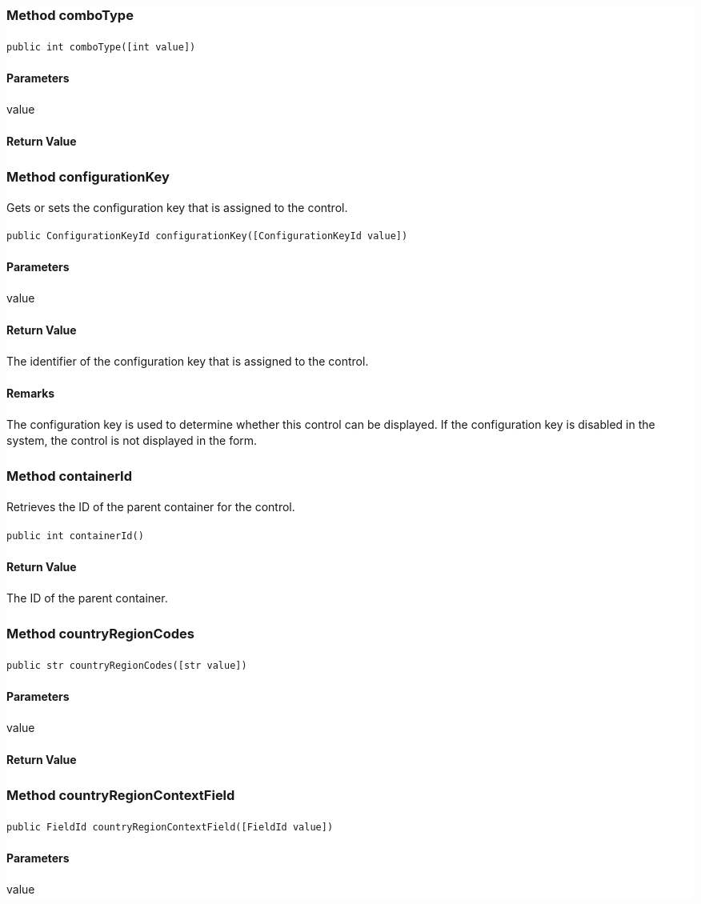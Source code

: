 ### Method comboType

    public int comboType([int value])

#### Parameters

value  

#### Return Value

### Method configurationKey

Gets or sets the configuration key that is assigned to the control.

    public ConfigurationKeyId configurationKey([ConfigurationKeyId value])

#### Parameters

value  

#### Return Value

The identifier of the configuration key that is assigned to the control.

#### Remarks

The configuration key is used to determine whether this control can be displayed. If the configuration key is disabled in the system, the control is not displayed in the form.

### Method containerId

Retrieves the ID of the parent container for the control.

    public int containerId()

#### Return Value

The ID of the parent container.

### Method countryRegionCodes

    public str countryRegionCodes([str value])

#### Parameters

value  

#### Return Value

### Method countryRegionContextField

    public FieldId countryRegionContextField([FieldId value])

#### Parameters

value  
